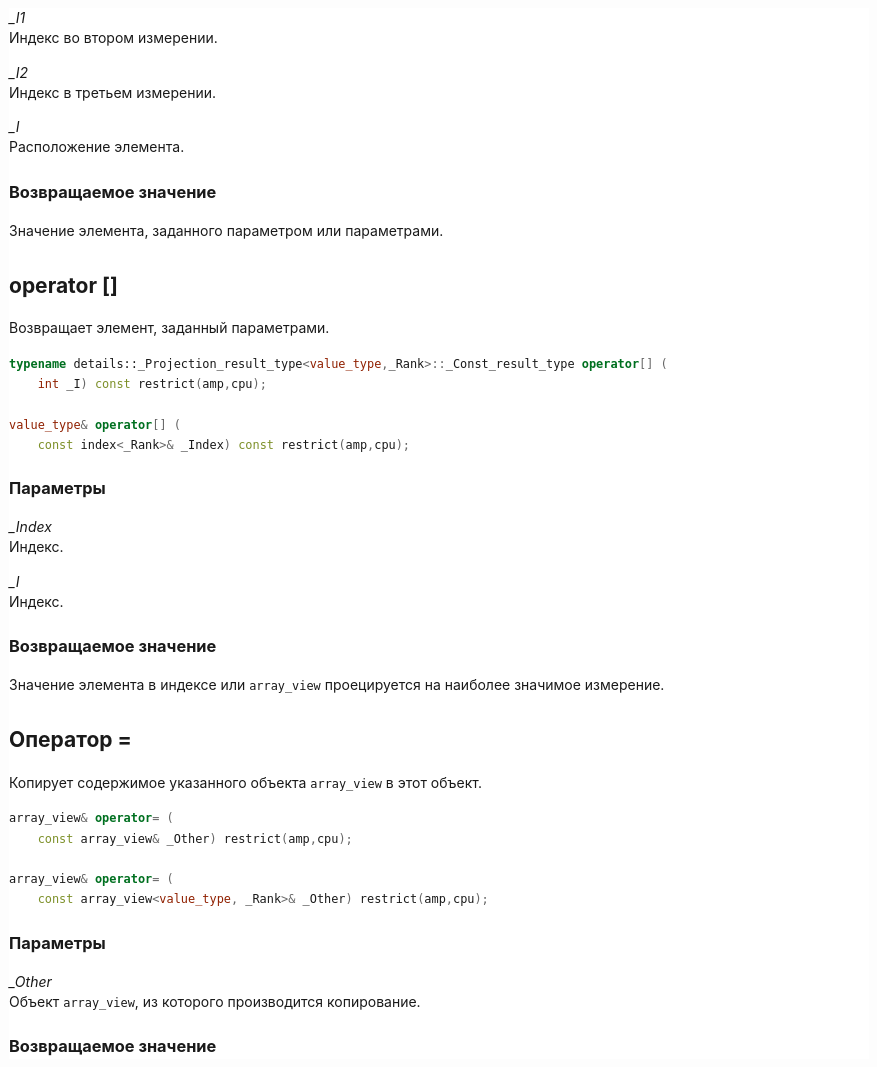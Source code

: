 *_I1*<br/>
Индекс во втором измерении.

*_I2*<br/>
Индекс в третьем измерении.

*_I*<br/>
Расположение элемента.

### <a name="return-value"></a>Возвращаемое значение

Значение элемента, заданного параметром или параметрами.

## <a name="operator_at"></a>operator []

Возвращает элемент, заданный параметрами.

```cpp
typename details::_Projection_result_type<value_type,_Rank>::_Const_result_type operator[] (
    int _I) const restrict(amp,cpu);

value_type& operator[] (
    const index<_Rank>& _Index) const restrict(amp,cpu);
```

### <a name="parameters"></a>Параметры

*_Index*<br/>
Индекс.

*_I*<br/>
Индекс.

### <a name="return-value"></a>Возвращаемое значение

Значение элемента в индексе или `array_view` проецируется на наиболее значимое измерение.

## <a name="operator_eq"></a>Оператор =

Копирует содержимое указанного объекта `array_view` в этот объект.

```cpp
array_view& operator= (
    const array_view& _Other) restrict(amp,cpu);

array_view& operator= (
    const array_view<value_type, _Rank>& _Other) restrict(amp,cpu);
```

### <a name="parameters"></a>Параметры

*_Other*<br/>
Объект `array_view`, из которого производится копирование.

### <a name="return-value"></a>Возвращаемое значение
